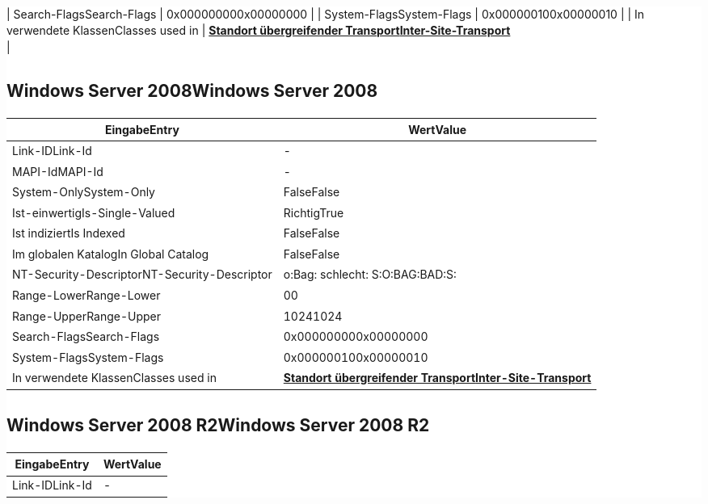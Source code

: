 | <span data-ttu-id="9a4d5-226">Search-Flags</span><span class="sxs-lookup"><span data-stu-id="9a4d5-226">Search-Flags</span></span>           | <span data-ttu-id="9a4d5-227">0x00000000</span><span class="sxs-lookup"><span data-stu-id="9a4d5-227">0x00000000</span></span>                                                      |
| <span data-ttu-id="9a4d5-228">System-Flags</span><span class="sxs-lookup"><span data-stu-id="9a4d5-228">System-Flags</span></span>           | <span data-ttu-id="9a4d5-229">0x00000010</span><span class="sxs-lookup"><span data-stu-id="9a4d5-229">0x00000010</span></span>                                                      |
| <span data-ttu-id="9a4d5-230">In verwendete Klassen</span><span class="sxs-lookup"><span data-stu-id="9a4d5-230">Classes used in</span></span>        | [<span data-ttu-id="9a4d5-231">**Standort übergreifender Transport**</span><span class="sxs-lookup"><span data-stu-id="9a4d5-231">**Inter-Site-Transport**</span></span>](c-intersitetransport.md)<br/> |



## <a name="windows-server-2008"></a><span data-ttu-id="9a4d5-232">Windows Server 2008</span><span class="sxs-lookup"><span data-stu-id="9a4d5-232">Windows Server 2008</span></span>



| <span data-ttu-id="9a4d5-233">Eingabe</span><span class="sxs-lookup"><span data-stu-id="9a4d5-233">Entry</span></span> | <span data-ttu-id="9a4d5-234">Wert</span><span class="sxs-lookup"><span data-stu-id="9a4d5-234">Value</span></span> |
|------------------------|-----------------------------------------------------------------|
| <span data-ttu-id="9a4d5-235">Link-ID</span><span class="sxs-lookup"><span data-stu-id="9a4d5-235">Link-Id</span></span>                | \-                                                              |
| <span data-ttu-id="9a4d5-236">MAPI-Id</span><span class="sxs-lookup"><span data-stu-id="9a4d5-236">MAPI-Id</span></span>                | \-                                                              |
| <span data-ttu-id="9a4d5-237">System-Only</span><span class="sxs-lookup"><span data-stu-id="9a4d5-237">System-Only</span></span>            | <span data-ttu-id="9a4d5-238">False</span><span class="sxs-lookup"><span data-stu-id="9a4d5-238">False</span></span>                                                           |
| <span data-ttu-id="9a4d5-239">Ist-einwertig</span><span class="sxs-lookup"><span data-stu-id="9a4d5-239">Is-Single-Valued</span></span>       | <span data-ttu-id="9a4d5-240">Richtig</span><span class="sxs-lookup"><span data-stu-id="9a4d5-240">True</span></span>                                                            |
| <span data-ttu-id="9a4d5-241">Ist indiziert</span><span class="sxs-lookup"><span data-stu-id="9a4d5-241">Is Indexed</span></span>             | <span data-ttu-id="9a4d5-242">False</span><span class="sxs-lookup"><span data-stu-id="9a4d5-242">False</span></span>                                                           |
| <span data-ttu-id="9a4d5-243">Im globalen Katalog</span><span class="sxs-lookup"><span data-stu-id="9a4d5-243">In Global Catalog</span></span>      | <span data-ttu-id="9a4d5-244">False</span><span class="sxs-lookup"><span data-stu-id="9a4d5-244">False</span></span>                                                           |
| <span data-ttu-id="9a4d5-245">NT-Security-Descriptor</span><span class="sxs-lookup"><span data-stu-id="9a4d5-245">NT-Security-Descriptor</span></span> | <span data-ttu-id="9a4d5-246">o:Bag: schlecht: S:</span><span class="sxs-lookup"><span data-stu-id="9a4d5-246">O:BAG:BAD:S:</span></span>                                                    |
| <span data-ttu-id="9a4d5-247">Range-Lower</span><span class="sxs-lookup"><span data-stu-id="9a4d5-247">Range-Lower</span></span>            | <span data-ttu-id="9a4d5-248">0</span><span class="sxs-lookup"><span data-stu-id="9a4d5-248">0</span></span>                                                               |
| <span data-ttu-id="9a4d5-249">Range-Upper</span><span class="sxs-lookup"><span data-stu-id="9a4d5-249">Range-Upper</span></span>            | <span data-ttu-id="9a4d5-250">1024</span><span class="sxs-lookup"><span data-stu-id="9a4d5-250">1024</span></span>                                                            |
| <span data-ttu-id="9a4d5-251">Search-Flags</span><span class="sxs-lookup"><span data-stu-id="9a4d5-251">Search-Flags</span></span>           | <span data-ttu-id="9a4d5-252">0x00000000</span><span class="sxs-lookup"><span data-stu-id="9a4d5-252">0x00000000</span></span>                                                      |
| <span data-ttu-id="9a4d5-253">System-Flags</span><span class="sxs-lookup"><span data-stu-id="9a4d5-253">System-Flags</span></span>           | <span data-ttu-id="9a4d5-254">0x00000010</span><span class="sxs-lookup"><span data-stu-id="9a4d5-254">0x00000010</span></span>                                                      |
| <span data-ttu-id="9a4d5-255">In verwendete Klassen</span><span class="sxs-lookup"><span data-stu-id="9a4d5-255">Classes used in</span></span>        | [<span data-ttu-id="9a4d5-256">**Standort übergreifender Transport**</span><span class="sxs-lookup"><span data-stu-id="9a4d5-256">**Inter-Site-Transport**</span></span>](c-intersitetransport.md)<br/> |



## <a name="windows-server-2008-r2"></a><span data-ttu-id="9a4d5-257">Windows Server 2008 R2</span><span class="sxs-lookup"><span data-stu-id="9a4d5-257">Windows Server 2008 R2</span></span>



| <span data-ttu-id="9a4d5-258">Eingabe</span><span class="sxs-lookup"><span data-stu-id="9a4d5-258">Entry</span></span> | <span data-ttu-id="9a4d5-259">Wert</span><span class="sxs-lookup"><span data-stu-id="9a4d5-259">Value</span></span> |
|------------------------|-----------------------------------------------------------------|
| <span data-ttu-id="9a4d5-260">Link-ID</span><span class="sxs-lookup"><span data-stu-id="9a4d5-260">Link-Id</span></span>                | \-                                                              |